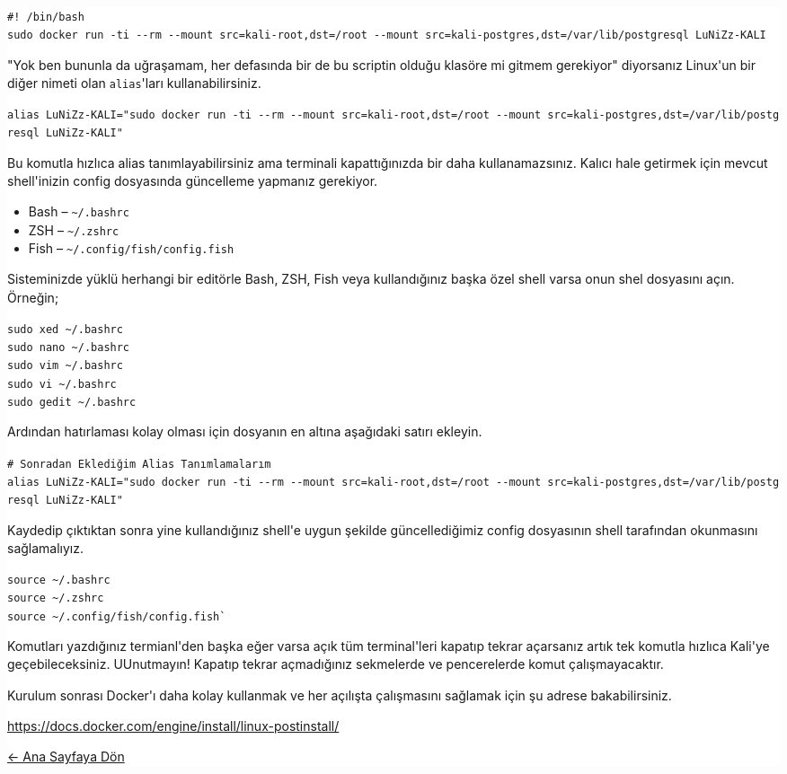     #! /bin/bash
    sudo docker run -ti --rm --mount src=kali-root,dst=/root --mount src=kali-postgres,dst=/var/lib/postgresql LuNiZz-KALI

"Yok ben bununla da uğraşamam, her defasında bir de bu scriptin olduğu klasöre mi gitmem gerekiyor" diyorsanız Linux'un bir diğer nimeti olan `alias`'ları kullanabilirsiniz.

    alias LuNiZz-KALI="sudo docker run -ti --rm --mount src=kali-root,dst=/root --mount src=kali-postgres,dst=/var/lib/postgresql LuNiZz-KALI"

Bu komutla hızlıca alias tanımlayabilirsiniz ama terminali kapattığınızda bir daha kullanamazsınız. Kalıcı hale getirmek için mevcut shell'inizin config dosyasında güncelleme yapmanız gerekiyor.

- Bash – `~/.bashrc`
- ZSH – `~/.zshrc`
- Fish – `~/.config/fish/config.fish`
  
Sisteminizde yüklü herhangi bir editörle Bash, ZSH, Fish veya kullandığınız başka özel shell varsa onun shel dosyasını açın. Örneğin;

    sudo xed ~/.bashrc
    sudo nano ~/.bashrc
    sudo vim ~/.bashrc
    sudo vi ~/.bashrc
    sudo gedit ~/.bashrc

Ardından hatırlaması kolay olması için dosyanın en altına aşağıdaki satırı ekleyin.

    # Sonradan Eklediğim Alias Tanımlamalarım
    alias LuNiZz-KALI="sudo docker run -ti --rm --mount src=kali-root,dst=/root --mount src=kali-postgres,dst=/var/lib/postgresql LuNiZz-KALI"

Kaydedip çıktıktan sonra yine kullandığınız shell'e uygun şekilde güncellediğimiz config dosyasının shell tarafından okunmasını sağlamalıyız.

    source ~/.bashrc
    source ~/.zshrc
    source ~/.config/fish/config.fish`

Komutları yazdığınız termianl'den başka eğer varsa açık tüm terminal'leri kapatıp tekrar açarsanız artık tek komutla hızlıca Kali'ye geçebileceksiniz. UUnutmayın! Kapatıp tekrar açmadığınız sekmelerde ve pencerelerde komut çalışmayacaktır.

Kurulum sonrası Docker'ı daha kolay kullanmak ve her açılışta çalışmasını sağlamak için şu adrese bakabilirsiniz.

https://docs.docker.com/engine/install/linux-postinstall/  

[← Ana Sayfaya Dön](https://github.com/LuNiZz/siber-guvenlik-sss)

